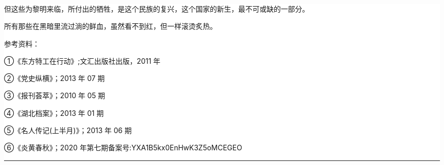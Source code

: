  <p>但这些为黎明来临，所付出的牺牲，是这个民族的复兴，这个国家的新生，最不可或缺的一部分。</p>
 <p>所有那些在黑暗里流过淌的鲜血，虽然看不到红，但一样滚烫炙热。</p>
 <p>参考资料：</p>
 <p>①《东方特工在行动》;文汇出版社出版，2011 年</p>
 <p>②《党史纵横》；2013 年 07 期</p>
 <p>③《报刊荟萃》；2010 年 05 期</p>
 <p>④《湖北档案》；2013 年 01 期</p>
 <p>⑤《名人传记(上半月)》；2013 年 06 期</p>
 <p>⑥《炎黄春秋》；2020 年第七期备案号:YXA1B5kx0EnHwK3Z5oMCEGEO</p>
 <hr>
</div>
